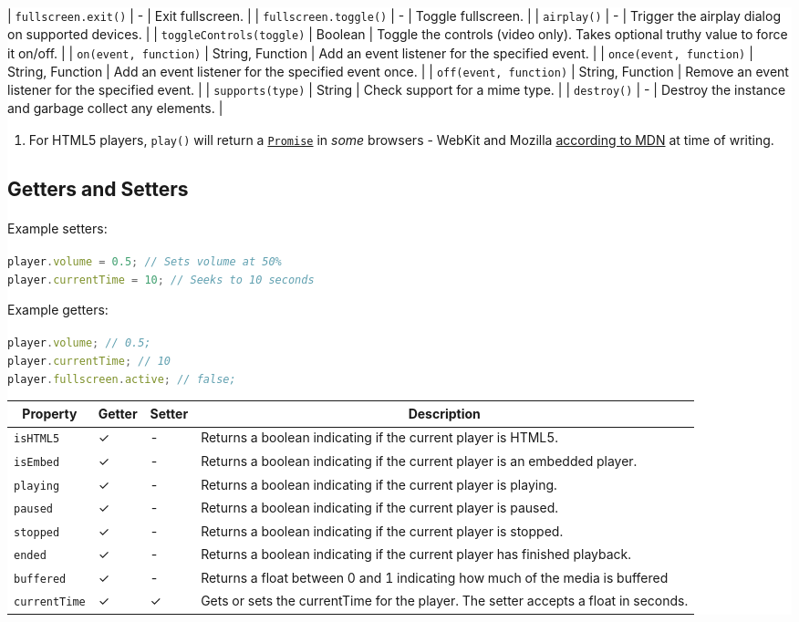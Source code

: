| `fullscreen.exit()`      | -                | Exit fullscreen.                                                                                           |
| `fullscreen.toggle()`    | -                | Toggle fullscreen.                                                                                         |
| `airplay()`              | -                | Trigger the airplay dialog on supported devices.                                                           |
| `toggleControls(toggle)` | Boolean          | Toggle the controls (video only). Takes optional truthy value to force it on/off.                          |
| `on(event, function)`    | String, Function | Add an event listener for the specified event.                                                             |
| `once(event, function)`  | String, Function | Add an event listener for the specified event once.                                                        |
| `off(event, function)`   | String, Function | Remove an event listener for the specified event.                                                          |
| `supports(type)`         | String           | Check support for a mime type.                                                                             |
| `destroy()`              | -                | Destroy the instance and garbage collect any elements.                                                     |

1.  For HTML5 players, `play()` will return a [`Promise`](https://developer.mozilla.org/en-US/docs/Web/JavaScript/Reference/Global_Objects/Promise) in _some_ browsers - WebKit and Mozilla [according to MDN](https://developer.mozilla.org/en-US/docs/Web/API/HTMLMediaElement/play) at time of writing.

## Getters and Setters

Example setters:

```javascript
player.volume = 0.5; // Sets volume at 50%
player.currentTime = 10; // Seeks to 10 seconds
```

Example getters:

```javascript
player.volume; // 0.5;
player.currentTime; // 10
player.fullscreen.active; // false;
```

| Property             | Getter | Setter | Description                                                                                                                                                                                                                                                                                                                            |
| -------------------- | ------ | ------ | -------------------------------------------------------------------------------------------------------------------------------------------------------------------------------------------------------------------------------------------------------------------------------------------------------------------------------------- |
| `isHTML5`            | ✓      | -      | Returns a boolean indicating if the current player is HTML5.                                                                                                                                                                                                                                                                           |
| `isEmbed`            | ✓      | -      | Returns a boolean indicating if the current player is an embedded player.                                                                                                                                                                                                                                                              |
| `playing`            | ✓      | -      | Returns a boolean indicating if the current player is playing.                                                                                                                                                                                                                                                                         |
| `paused`             | ✓      | -      | Returns a boolean indicating if the current player is paused.                                                                                                                                                                                                                                                                          |
| `stopped`            | ✓      | -      | Returns a boolean indicating if the current player is stopped.                                                                                                                                                                                                                                                                         |
| `ended`              | ✓      | -      | Returns a boolean indicating if the current player has finished playback.                                                                                                                                                                                                                                                              |
| `buffered`           | ✓      | -      | Returns a float between 0 and 1 indicating how much of the media is buffered                                                                                                                                                                                                                                                           |
| `currentTime`        | ✓      | ✓      | Gets or sets the currentTime for the player. The setter accepts a float in seconds.                                                                                                                                                                                                                                                    |